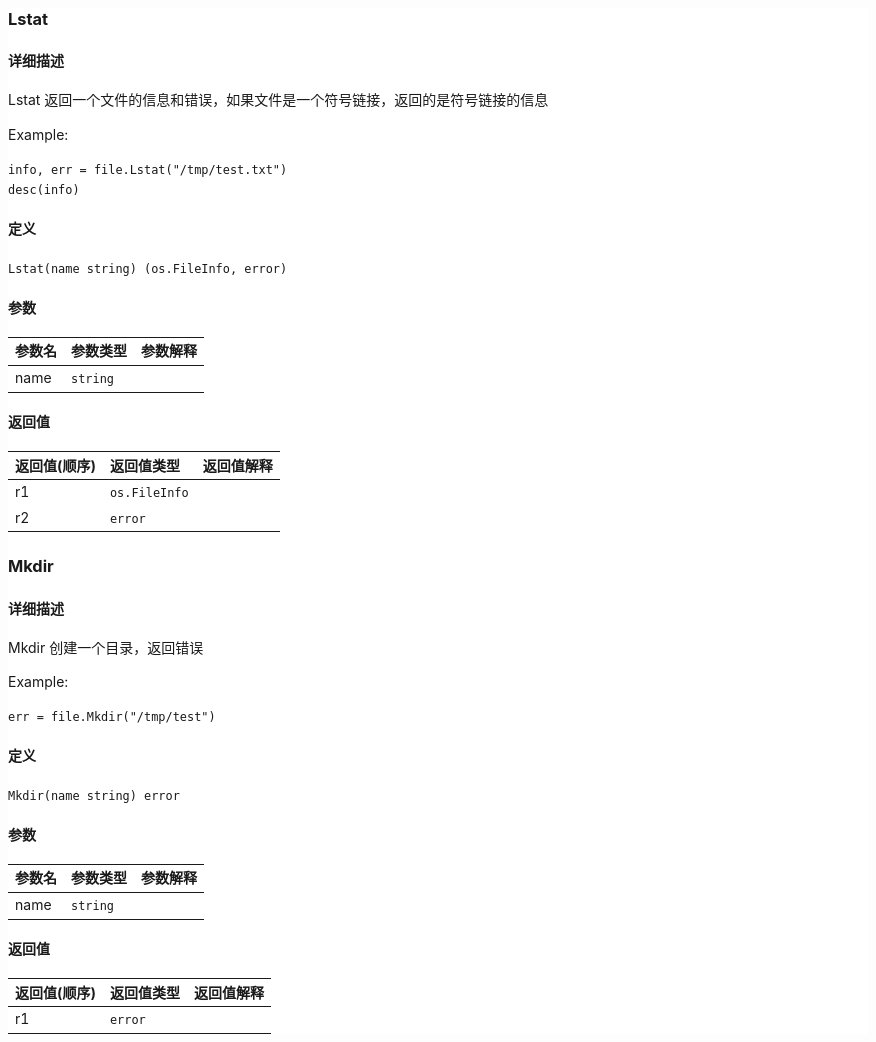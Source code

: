 
### Lstat

#### 详细描述
Lstat 返回一个文件的信息和错误，如果文件是一个符号链接，返回的是符号链接的信息

Example:
```
info, err = file.Lstat("/tmp/test.txt")
desc(info)
```


#### 定义

`Lstat(name string) (os.FileInfo, error)`

#### 参数
|参数名|参数类型|参数解释|
|:-----------|:---------- |:-----------|
| name | `string` |   |

#### 返回值
|返回值(顺序)|返回值类型|返回值解释|
|:-----------|:---------- |:-----------|
| r1 | `os.FileInfo` |   |
| r2 | `error` |   |


### Mkdir

#### 详细描述
Mkdir 创建一个目录，返回错误

Example:
```
err = file.Mkdir("/tmp/test")
```


#### 定义

`Mkdir(name string) error`

#### 参数
|参数名|参数类型|参数解释|
|:-----------|:---------- |:-----------|
| name | `string` |   |

#### 返回值
|返回值(顺序)|返回值类型|返回值解释|
|:-----------|:---------- |:-----------|
| r1 | `error` |   |

